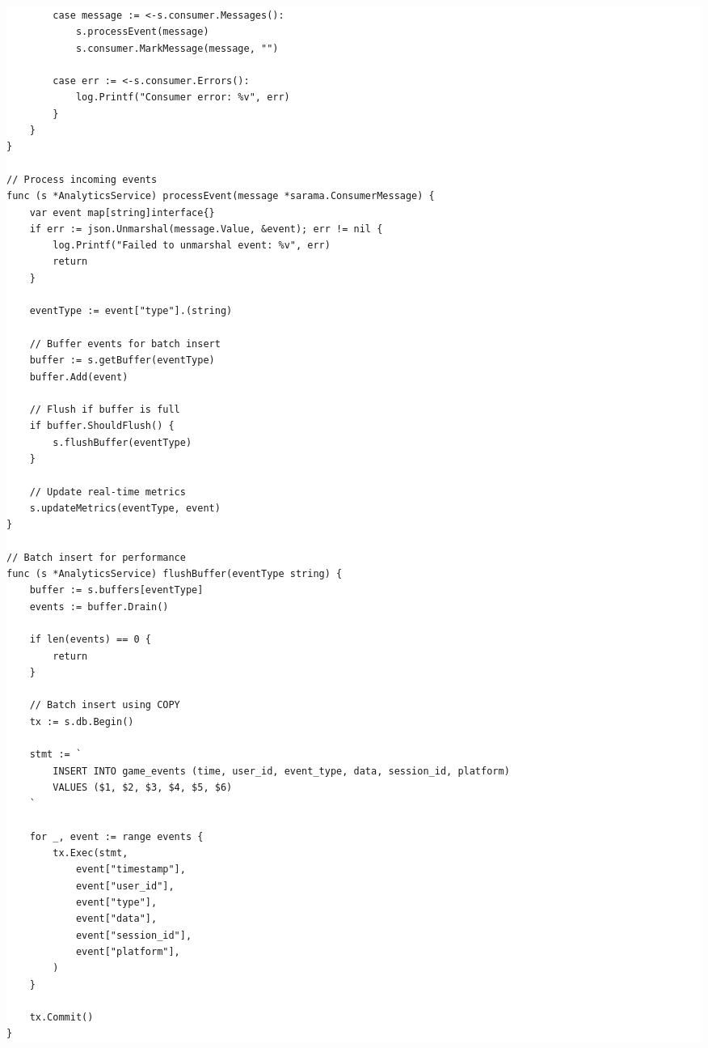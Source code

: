 ````
        case message := <-s.consumer.Messages():
            s.processEvent(message)
            s.consumer.MarkMessage(message, "")

        case err := <-s.consumer.Errors():
            log.Printf("Consumer error: %v", err)
        }
    }
}

// Process incoming events
func (s *AnalyticsService) processEvent(message *sarama.ConsumerMessage) {
    var event map[string]interface{}
    if err := json.Unmarshal(message.Value, &event); err != nil {
        log.Printf("Failed to unmarshal event: %v", err)
        return
    }

    eventType := event["type"].(string)

    // Buffer events for batch insert
    buffer := s.getBuffer(eventType)
    buffer.Add(event)

    // Flush if buffer is full
    if buffer.ShouldFlush() {
        s.flushBuffer(eventType)
    }

    // Update real-time metrics
    s.updateMetrics(eventType, event)
}

// Batch insert for performance
func (s *AnalyticsService) flushBuffer(eventType string) {
    buffer := s.buffers[eventType]
    events := buffer.Drain()

    if len(events) == 0 {
        return
    }

    // Batch insert using COPY
    tx := s.db.Begin()

    stmt := `
        INSERT INTO game_events (time, user_id, event_type, data, session_id, platform)
        VALUES ($1, $2, $3, $4, $5, $6)
    `

    for _, event := range events {
        tx.Exec(stmt,
            event["timestamp"],
            event["user_id"],
            event["type"],
            event["data"],
            event["session_id"],
            event["platform"],
        )
    }

    tx.Commit()
}
````